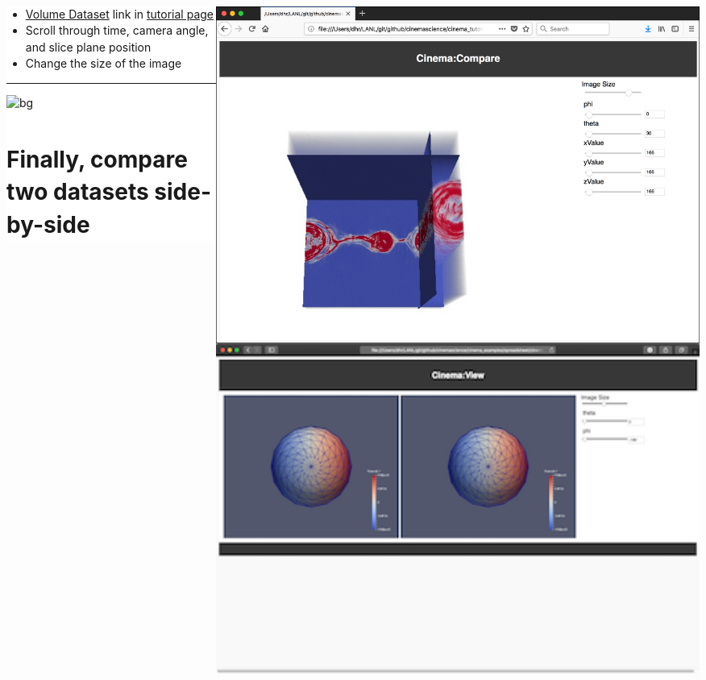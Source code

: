 <img src="img/volume.png" width="600" align="right">

- [Volume Dataset](materials/volume.html) link in [tutorial page](tutorial.html)
- Scroll through time, camera angle, and slice plane position
- Change the size of the image

---
![bg](img/background.png)
# Finally, compare two datasets side-by-side 

<img src="img/sphere.png" width="600" align="right">
